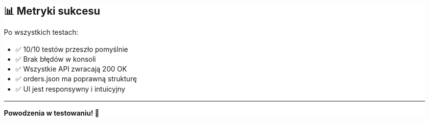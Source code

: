 
## 📊 Metryki sukcesu

Po wszystkich testach:
- ✅ 10/10 testów przeszło pomyślnie
- ✅ Brak błędów w konsoli
- ✅ Wszystkie API zwracają 200 OK
- ✅ orders.json ma poprawną strukturę
- ✅ UI jest responsywny i intuicyjny

---

**Powodzenia w testowaniu! 🚀**
